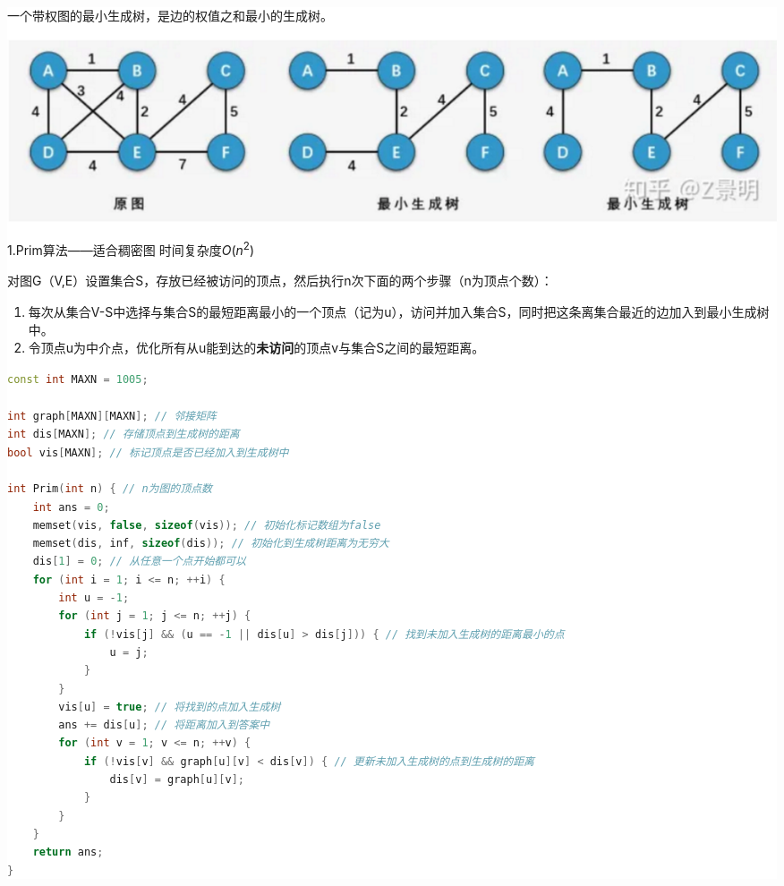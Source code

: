 一个带权图的最小生成树，是边的权值之和最小的生成树。

![image-20240323142723486](笔记.assets/image-20240323142723486.png)

1.Prim算法——适合稠密图	时间复杂度$O(n^2)$     

对图G（V,E）设置集合S，存放已经被访问的顶点，然后执行n次下面的两个步骤（n为顶点个数）：

1. 每次从集合V-S中选择与集合S的最短距离最小的一个顶点（记为u），访问并加入集合S，同时把这条离集合最近的边加入到最小生成树中。
2. 令顶点u为中介点，优化所有从u能到达的**未访问**的顶点v与集合S之间的最短距离。

```c++
const int MAXN = 1005;

int graph[MAXN][MAXN]; // 邻接矩阵
int dis[MAXN]; // 存储顶点到生成树的距离
bool vis[MAXN]; // 标记顶点是否已经加入到生成树中

int Prim(int n) { // n为图的顶点数
    int ans = 0;
    memset(vis, false, sizeof(vis)); // 初始化标记数组为false
    memset(dis, inf, sizeof(dis)); // 初始化到生成树距离为无穷大
    dis[1] = 0; // 从任意一个点开始都可以
    for (int i = 1; i <= n; ++i) {
        int u = -1;
        for (int j = 1; j <= n; ++j) {
            if (!vis[j] && (u == -1 || dis[u] > dis[j])) { // 找到未加入生成树的距离最小的点
                u = j;
            }
        }
        vis[u] = true; // 将找到的点加入生成树
        ans += dis[u]; // 将距离加入到答案中
        for (int v = 1; v <= n; ++v) {
            if (!vis[v] && graph[u][v] < dis[v]) { // 更新未加入生成树的点到生成树的距离
                dis[v] = graph[u][v];
            }
        }
    }
    return ans;
}
```
